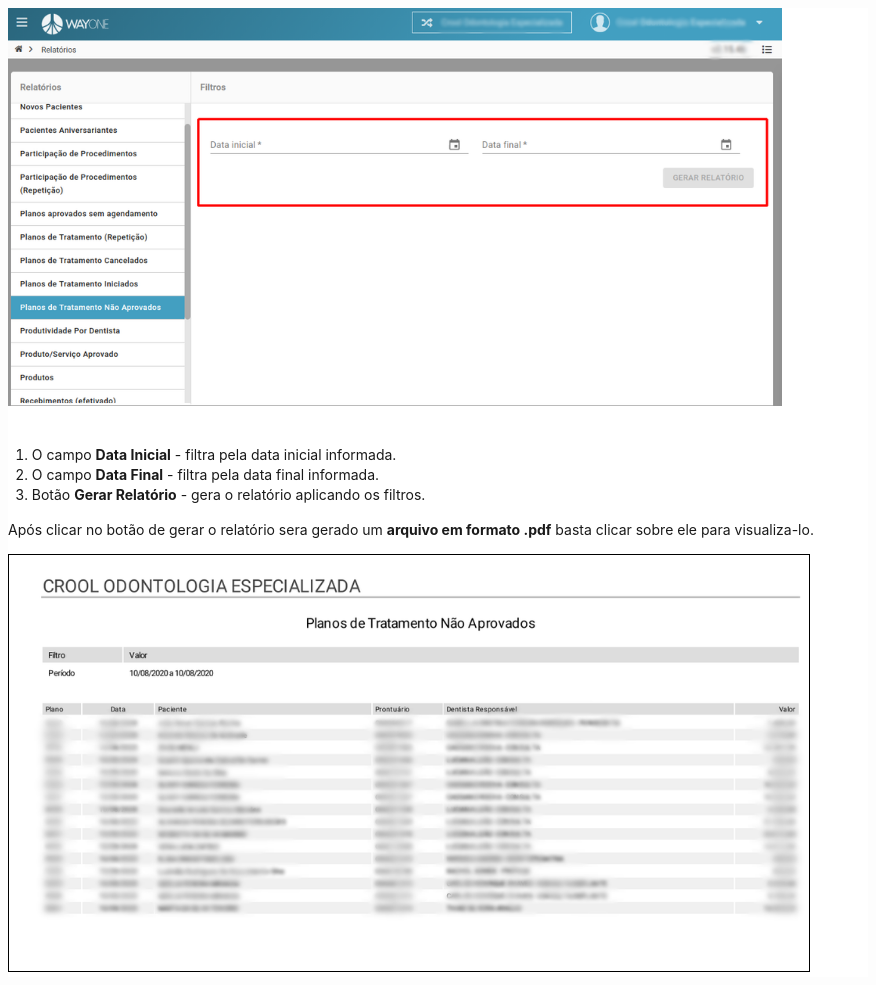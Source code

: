   <img alt="planos-nao-aprovados-img-2" src="/pages/relatorio/planos-nao-aprovados/planos-nao-aprovados-img-2.png" style="width: 90%; margin-bottom: 20px;">
</div>

1. O campo **Data Inicial** - filtra pela data inicial informada.
2. O campo **Data Final** - filtra pela data final informada.
3. Botão **Gerar Relatório** - gera o relatório aplicando os filtros.

Após clicar no botão de gerar o relatório sera gerado um **arquivo em formato .pdf** basta clicar sobre ele para visualiza-lo.

<div class="text-center"> 
  <img alt="planos-nao-aprovados-img-3" src="/pages/relatorio/planos-nao-aprovados/planos-nao-aprovados-img-3.png" style="width: 800px; border: thin solid #000">
</div>
